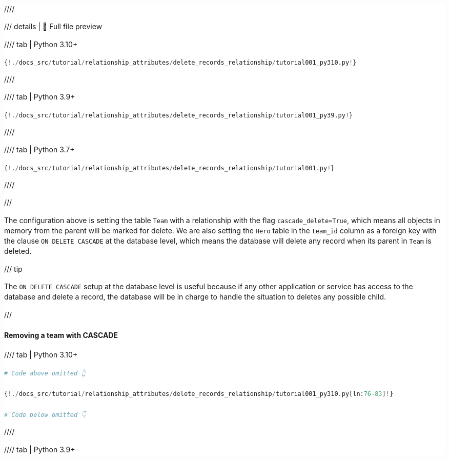 
////

/// details | 👀 Full file preview

//// tab | Python 3.10+

```Python
{!./docs_src/tutorial/relationship_attributes/delete_records_relationship/tutorial001_py310.py!}
```

////

//// tab | Python 3.9+

```Python
{!./docs_src/tutorial/relationship_attributes/delete_records_relationship/tutorial001_py39.py!}
```

////

//// tab | Python 3.7+

```Python
{!./docs_src/tutorial/relationship_attributes/delete_records_relationship/tutorial001.py!}
```

////

///

The configuration above is setting the table `Team` with a relationship with the flag `cascade_delete=True`, which means all objects in memory from the parent will be marked for delete. We are also setting the `Hero` table in the `team_id` column as a foreign key with the clause `ON DELETE CASCADE` at the database level, which means the database will delete any record when its parent in `Team` is deleted.

/// tip

The `ON DELETE CASCADE` setup at the database level is useful because if any other application or service has access to the database and delete a record, the database will be in charge to handle the situation to deletes any possible child.

///

#### Removing a team with CASCADE

//// tab | Python 3.10+

```Python
# Code above omitted 👆

{!./docs_src/tutorial/relationship_attributes/delete_records_relationship/tutorial001_py310.py[ln:76-83]!}

# Code below omitted 👇
```

////

//// tab | Python 3.9+
